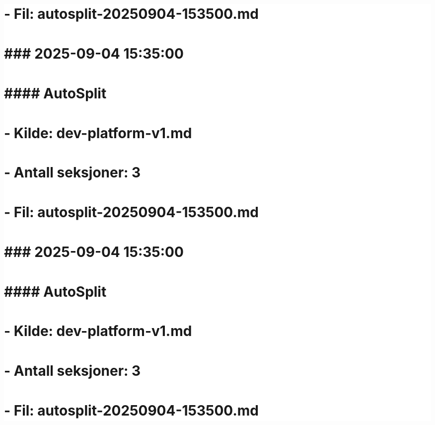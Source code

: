 # \- Fil: autosplit-20250904-153500.md

#

#

#

#

# \### 2025-09-04 15:35:00

# \#### AutoSplit

# \- Kilde: dev-platform-v1.md

# \- Antall seksjoner: 3

# \- Fil: autosplit-20250904-153500.md

#

#

#

#

# \### 2025-09-04 15:35:00

# \#### AutoSplit

# \- Kilde: dev-platform-v1.md

# \- Antall seksjoner: 3

# \- Fil: autosplit-20250904-153500.md

#

#

#
